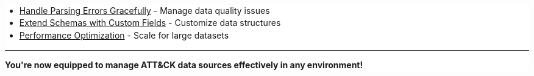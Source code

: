 - [Handle Parsing Errors Gracefully](./error-handling) - Manage data quality issues
- [Extend Schemas with Custom Fields](./extend-schemas) - Customize data structures
- [Performance Optimization](./performance) - Scale for large datasets

---

**You're now equipped to manage ATT&CK data sources effectively in any environment!**
